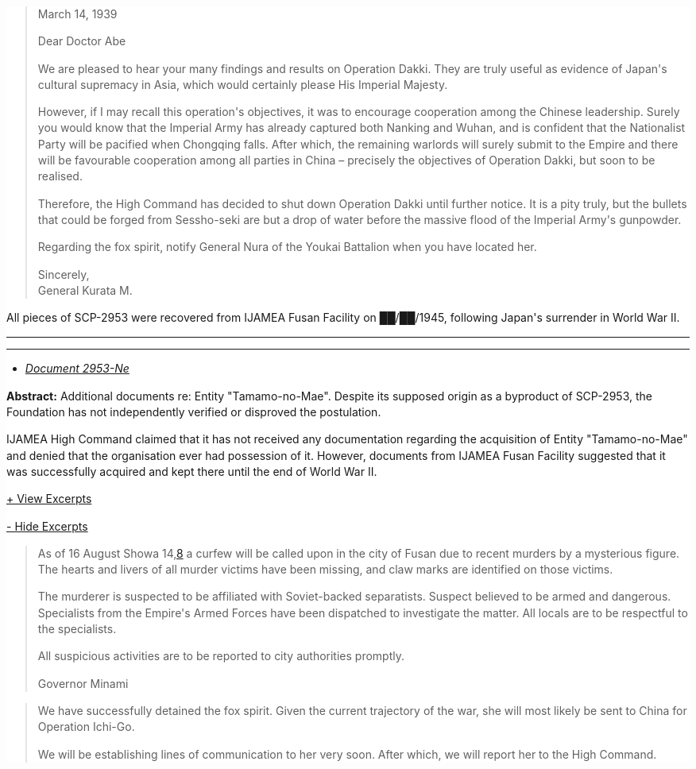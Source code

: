 > March 14, 1939
> 
> Dear Doctor Abe
> 
> We are pleased to hear your many findings and results on Operation Dakki. They are truly useful as evidence of Japan's cultural supremacy in Asia, which would certainly please His Imperial Majesty.
> 
> However, if I may recall this operation's objectives, it was to encourage cooperation among the Chinese leadership. Surely you would know that the Imperial Army has already captured both Nanking and Wuhan, and is confident that the Nationalist Party will be pacified when Chongqing falls. After which, the remaining warlords will surely submit to the Empire and there will be favourable cooperation among all parties in China – precisely the objectives of Operation Dakki, but soon to be realised.
> 
> Therefore, the High Command has decided to shut down Operation Dakki until further notice. It is a pity truly, but the bullets that could be forged from Sessho-seki are but a drop of water before the massive flood of the Imperial Army's gunpowder.
> 
> Regarding the fox spirit, notify General Nura of the Youkai Battalion when you have located her.
> 
> Sincerely,  
> General Kurata M.

All pieces of SCP-2953 were recovered from IJAMEA Fusan Facility on ██/██/1945, following Japan's surrender in World War II.

* * *

* * *

*   [_Document 2953-Ne_](javascript:;)

**Abstract:** Additional documents re: Entity "Tamamo-no-Mae". Despite its supposed origin as a byproduct of SCP-2953, the Foundation has not independently verified or disproved the postulation.

IJAMEA High Command claimed that it has not received any documentation regarding the acquisition of Entity "Tamamo-no-Mae" and denied that the organisation ever had possession of it. However, documents from IJAMEA Fusan Facility suggested that it was successfully acquired and kept there until the end of World War II.

[+ View Excerpts](javascript:;)

[\- Hide Excerpts](javascript:;)

> As of 16 August Showa 14,[8](javascript:;) a curfew will be called upon in the city of Fusan due to recent murders by a mysterious figure. The hearts and livers of all murder victims have been missing, and claw marks are identified on those victims.
> 
> The murderer is suspected to be affiliated with Soviet-backed separatists. Suspect believed to be armed and dangerous. Specialists from the Empire's Armed Forces have been dispatched to investigate the matter. All locals are to be respectful to the specialists.
> 
> All suspicious activities are to be reported to city authorities promptly.
> 
> Governor Minami

> We have successfully detained the fox spirit. Given the current trajectory of the war, she will most likely be sent to China for Operation Ichi-Go.
> 
> We will be establishing lines of communication to her very soon. After which, we will report her to the High Command.
